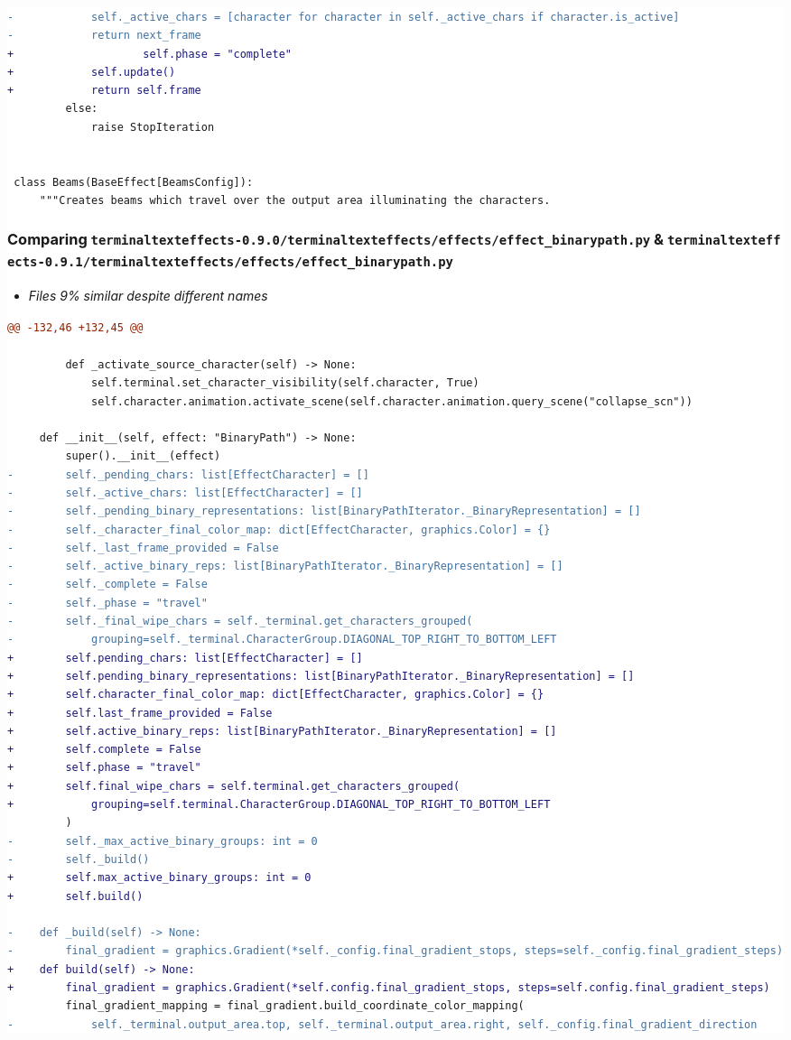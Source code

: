 ```diff
-            self._active_chars = [character for character in self._active_chars if character.is_active]
-            return next_frame
+                    self.phase = "complete"
+            self.update()
+            return self.frame
         else:
             raise StopIteration
 
 
 class Beams(BaseEffect[BeamsConfig]):
     """Creates beams which travel over the output area illuminating the characters.
```

### Comparing `terminaltexteffects-0.9.0/terminaltexteffects/effects/effect_binarypath.py` & `terminaltexteffects-0.9.1/terminaltexteffects/effects/effect_binarypath.py`

 * *Files 9% similar despite different names*

```diff
@@ -132,46 +132,45 @@
 
         def _activate_source_character(self) -> None:
             self.terminal.set_character_visibility(self.character, True)
             self.character.animation.activate_scene(self.character.animation.query_scene("collapse_scn"))
 
     def __init__(self, effect: "BinaryPath") -> None:
         super().__init__(effect)
-        self._pending_chars: list[EffectCharacter] = []
-        self._active_chars: list[EffectCharacter] = []
-        self._pending_binary_representations: list[BinaryPathIterator._BinaryRepresentation] = []
-        self._character_final_color_map: dict[EffectCharacter, graphics.Color] = {}
-        self._last_frame_provided = False
-        self._active_binary_reps: list[BinaryPathIterator._BinaryRepresentation] = []
-        self._complete = False
-        self._phase = "travel"
-        self._final_wipe_chars = self._terminal.get_characters_grouped(
-            grouping=self._terminal.CharacterGroup.DIAGONAL_TOP_RIGHT_TO_BOTTOM_LEFT
+        self.pending_chars: list[EffectCharacter] = []
+        self.pending_binary_representations: list[BinaryPathIterator._BinaryRepresentation] = []
+        self.character_final_color_map: dict[EffectCharacter, graphics.Color] = {}
+        self.last_frame_provided = False
+        self.active_binary_reps: list[BinaryPathIterator._BinaryRepresentation] = []
+        self.complete = False
+        self.phase = "travel"
+        self.final_wipe_chars = self.terminal.get_characters_grouped(
+            grouping=self.terminal.CharacterGroup.DIAGONAL_TOP_RIGHT_TO_BOTTOM_LEFT
         )
-        self._max_active_binary_groups: int = 0
-        self._build()
+        self.max_active_binary_groups: int = 0
+        self.build()
 
-    def _build(self) -> None:
-        final_gradient = graphics.Gradient(*self._config.final_gradient_stops, steps=self._config.final_gradient_steps)
+    def build(self) -> None:
+        final_gradient = graphics.Gradient(*self.config.final_gradient_stops, steps=self.config.final_gradient_steps)
         final_gradient_mapping = final_gradient.build_coordinate_color_mapping(
-            self._terminal.output_area.top, self._terminal.output_area.right, self._config.final_gradient_direction
```